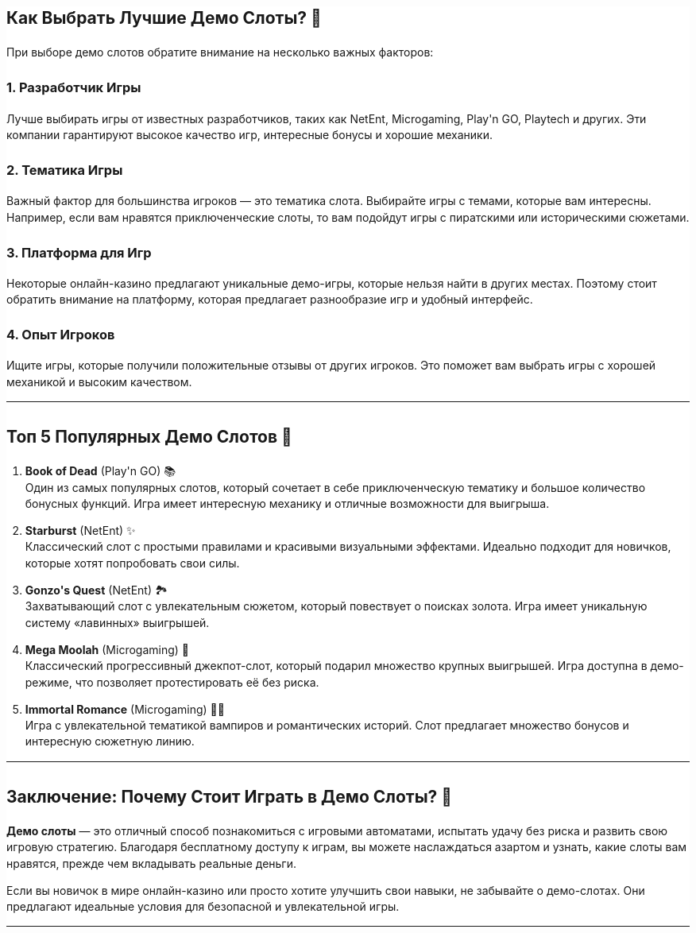 
## Как Выбрать Лучшие Демо Слоты? 🎲

При выборе демо слотов обратите внимание на несколько важных факторов:

### 1. **Разработчик Игры**
Лучше выбирать игры от известных разработчиков, таких как NetEnt, Microgaming, Play'n GO, Playtech и других. Эти компании гарантируют высокое качество игр, интересные бонусы и хорошие механики.

### 2. **Тематика Игры**
Важный фактор для большинства игроков — это тематика слота. Выбирайте игры с темами, которые вам интересны. Например, если вам нравятся приключенческие слоты, то вам подойдут игры с пиратскими или историческими сюжетами.

### 3. **Платформа для Игр**
Некоторые онлайн-казино предлагают уникальные демо-игры, которые нельзя найти в других местах. Поэтому стоит обратить внимание на платформу, которая предлагает разнообразие игр и удобный интерфейс.

### 4. **Опыт Игроков**
Ищите игры, которые получили положительные отзывы от других игроков. Это поможет вам выбрать игры с хорошей механикой и высоким качеством.

---

## Топ 5 Популярных Демо Слотов 💎

1. **Book of Dead** (Play'n GO) 📚  
Один из самых популярных слотов, который сочетает в себе приключенческую тематику и большое количество бонусных функций. Игра имеет интересную механику и отличные возможности для выигрыша.

2. **Starburst** (NetEnt) ✨  
Классический слот с простыми правилами и красивыми визуальными эффектами. Идеально подходит для новичков, которые хотят попробовать свои силы.

3. **Gonzo's Quest** (NetEnt) 🏞  
Захватывающий слот с увлекательным сюжетом, который повествует о поисках золота. Игра имеет уникальную систему «лавинных» выигрышей.

4. **Mega Moolah** (Microgaming) 🦁  
Классический прогрессивный джекпот-слот, который подарил множество крупных выигрышей. Игра доступна в демо-режиме, что позволяет протестировать её без риска.

5. **Immortal Romance** (Microgaming) 🧛‍♀️  
Игра с увлекательной тематикой вампиров и романтических историй. Слот предлагает множество бонусов и интересную сюжетную линию.

---

## Заключение: Почему Стоит Играть в Демо Слоты? 🎉

**Демо слоты** — это отличный способ познакомиться с игровыми автоматами, испытать удачу без риска и развить свою игровую стратегию. Благодаря бесплатному доступу к играм, вы можете наслаждаться азартом и узнать, какие слоты вам нравятся, прежде чем вкладывать реальные деньги.

Если вы новичок в мире онлайн-казино или просто хотите улучшить свои навыки, не забывайте о демо-слотах. Они предлагают идеальные условия для безопасной и увлекательной игры.

---

